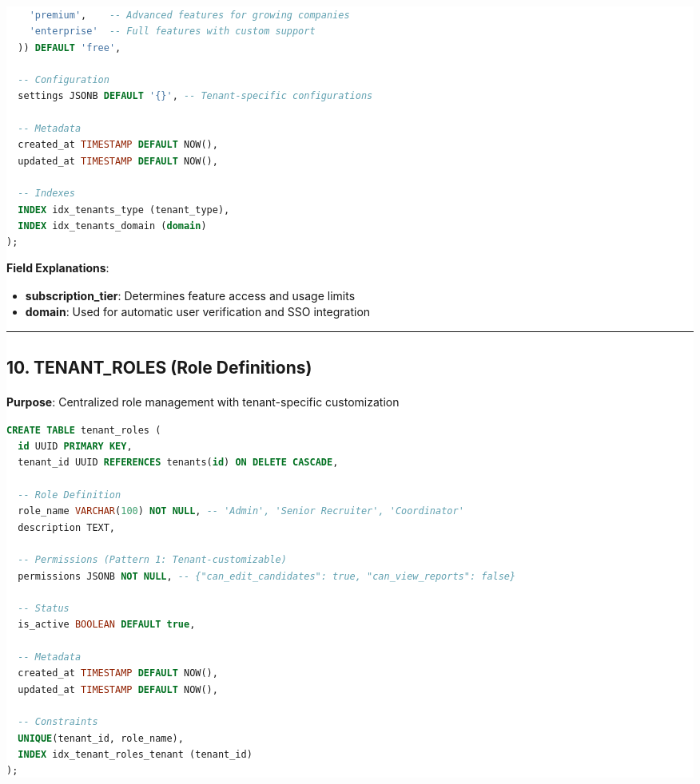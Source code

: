 ```sql
    'premium',    -- Advanced features for growing companies
    'enterprise'  -- Full features with custom support
  )) DEFAULT 'free',
  
  -- Configuration
  settings JSONB DEFAULT '{}', -- Tenant-specific configurations
  
  -- Metadata
  created_at TIMESTAMP DEFAULT NOW(),
  updated_at TIMESTAMP DEFAULT NOW(),
  
  -- Indexes
  INDEX idx_tenants_type (tenant_type),
  INDEX idx_tenants_domain (domain)
);
```

**Field Explanations**:
- **subscription_tier**: Determines feature access and usage limits
- **domain**: Used for automatic user verification and SSO integration

---

## 10. TENANT_ROLES (Role Definitions)

**Purpose**: Centralized role management with tenant-specific customization

```sql
CREATE TABLE tenant_roles (
  id UUID PRIMARY KEY,
  tenant_id UUID REFERENCES tenants(id) ON DELETE CASCADE,
  
  -- Role Definition
  role_name VARCHAR(100) NOT NULL, -- 'Admin', 'Senior Recruiter', 'Coordinator'
  description TEXT,
  
  -- Permissions (Pattern 1: Tenant-customizable)
  permissions JSONB NOT NULL, -- {"can_edit_candidates": true, "can_view_reports": false}
  
  -- Status
  is_active BOOLEAN DEFAULT true,
  
  -- Metadata
  created_at TIMESTAMP DEFAULT NOW(),
  updated_at TIMESTAMP DEFAULT NOW(),
  
  -- Constraints
  UNIQUE(tenant_id, role_name),
  INDEX idx_tenant_roles_tenant (tenant_id)
);
```
